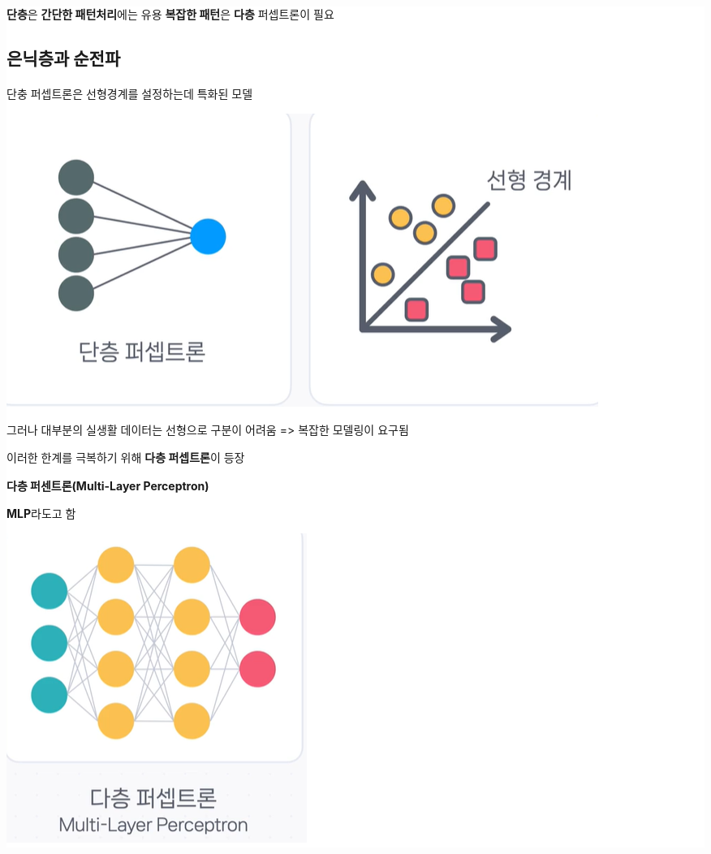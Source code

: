 **단층**은 **간단한 패턴처리**에는 유용 **복잡한 패턴**은 **다층** 퍼셉트론이 필요  

## 은닉층과 순전파   

단충 퍼셉트론은 선형경계를 설정하는데 특화된 모델    

![](/image/1-10.PNG)  

그러나 대부분의 실생활 데이터는 선형으로 구분이 어려움 => 복잡한 모델링이 요구됨  

이러한 한계를 극복하기 위해 **다층 퍼셉트론**이 등장  


**다층 퍼센트론(Multi-Layer Perceptron)**  

**MLP**라도고 함  

![](/image/1-11.PNG)  
